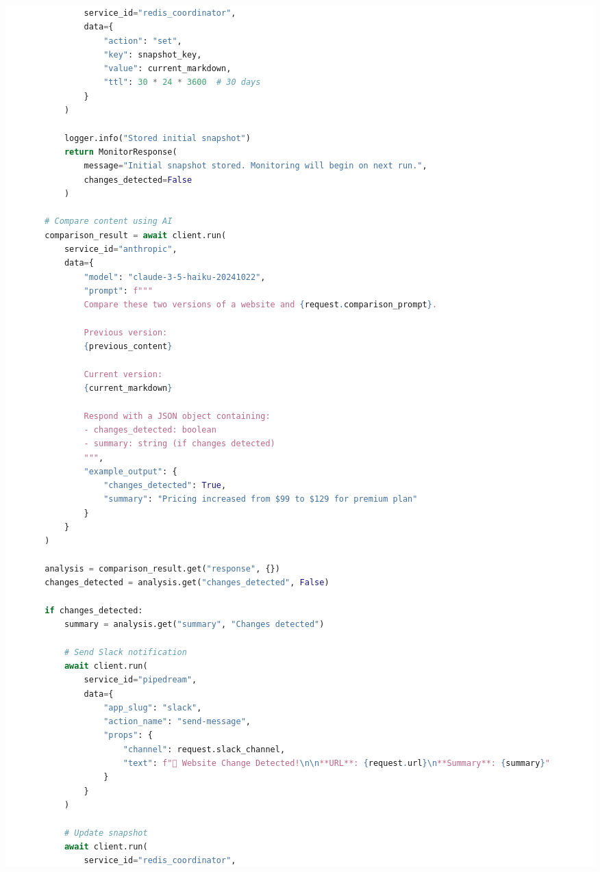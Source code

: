 ```python
                service_id="redis_coordinator",
                data={
                    "action": "set",
                    "key": snapshot_key,
                    "value": current_markdown,
                    "ttl": 30 * 24 * 3600  # 30 days
                }
            )
            
            logger.info("Stored initial snapshot")
            return MonitorResponse(
                message="Initial snapshot stored. Monitoring will begin on next run.",
                changes_detected=False
            )
        
        # Compare content using AI
        comparison_result = await client.run(
            service_id="anthropic",
            data={
                "model": "claude-3-5-haiku-20241022",
                "prompt": f"""
                Compare these two versions of a website and {request.comparison_prompt}.
                
                Previous version:
                {previous_content}
                
                Current version:
                {current_markdown}
                
                Respond with a JSON object containing:
                - changes_detected: boolean
                - summary: string (if changes detected)
                """,
                "example_output": {
                    "changes_detected": True,
                    "summary": "Pricing increased from $99 to $129 for premium plan"
                }
            }
        )
        
        analysis = comparison_result.get("response", {})
        changes_detected = analysis.get("changes_detected", False)
        
        if changes_detected:
            summary = analysis.get("summary", "Changes detected")
            
            # Send Slack notification
            await client.run(
                service_id="pipedream",
                data={
                    "app_slug": "slack",
                    "action_name": "send-message",
                    "props": {
                        "channel": request.slack_channel,
                        "text": f"🚨 Website Change Detected!\n\n**URL**: {request.url}\n**Summary**: {summary}"
                    }
                }
            )
            
            # Update snapshot
            await client.run(
                service_id="redis_coordinator", 
```
